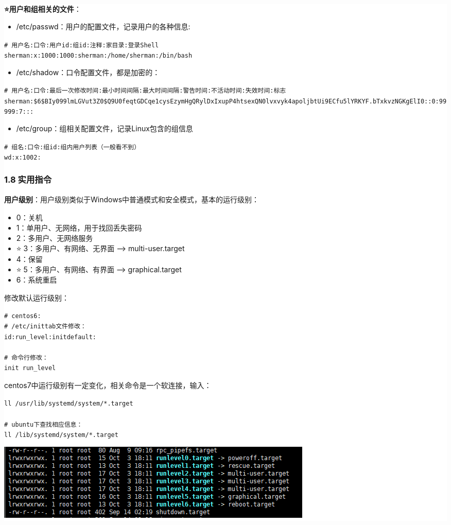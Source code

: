 **:star:用户和组相关的文件**：
- /etc/passwd：用户的配置文件，记录用户的各种信息:
```shell
# 用户名:口令:用户id:组id:注释:家目录:登录Shell
sherman:x:1000:1000:sherman:/home/sherman:/bin/bash
```
- /etc/shadow：口令配置文件，都是加密的：
```shell
# 用户名:口令:最后一次修改时间:最小时间间隔:最大时间间隔:警告时间:不活动时间:失效时间:标志
sherman:$6$BIy099lmLGVut3Z0$Q9U0feqtGDCqe1cysEzymHgQRylDxIxupP4htsexQN0lvxvyk4apoljbtUi9ECfu5lYRKYF.bTxkvzNGKgElI0::0:99999:7:::
```
- /etc/group：组相关配置文件，记录Linux包含的组信息
```shell
# 组名:口令:组id:组内用户列表（一般看不到）
wd:x:1002:
```

### 1.8 实用指令
**用户级别**：用户级别类似于Windows中普通模式和安全模式，基本的运行级别：

- 0：关机
- 1：单用户、无网络，用于找回丢失密码
- 2：多用户、无网络服务
- :star: 3：多用户、有网络、无界面 --> multi-user.target
- 4：保留                 
- :star: 5：多用户、有网络、有界面 --> graphical.target
- 6：系统重启

修改默认运行级别：
```shell
# centos6:
# /etc/inittab文件修改：
id:run_level:initdefault:

# 命令行修改：
init run_level
```

centos7中运行级别有一定变化，相关命令是一个软连接，输入：
```shell
ll /usr/lib/systemd/system/*.target

# ubuntu下查找相应信息：
ll /lib/systemd/system/*.target
```
![](imgs/sl_run_level.png)
